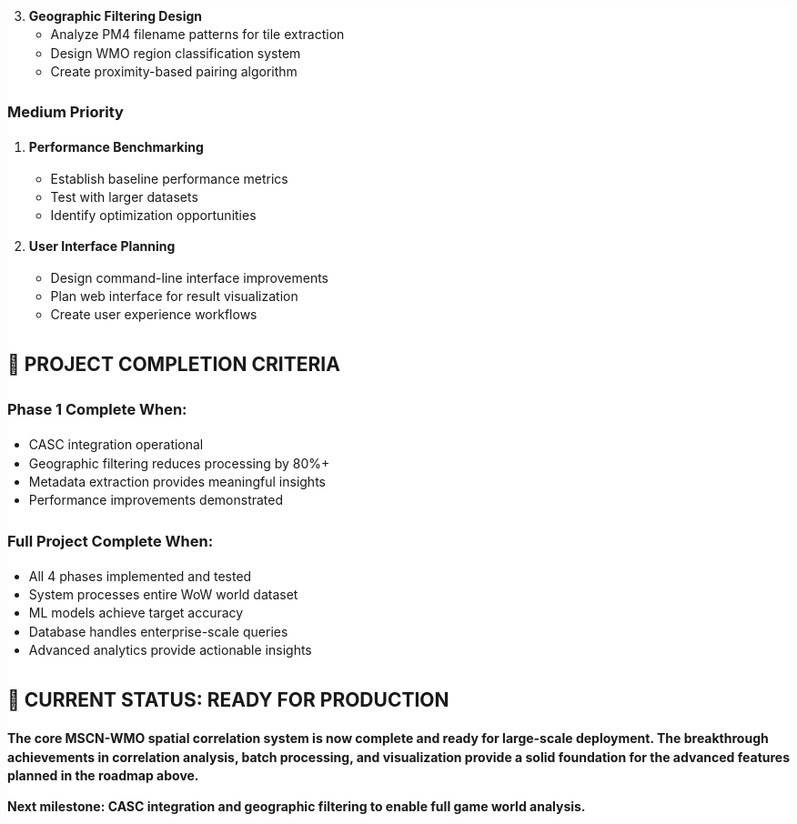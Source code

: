 3. **Geographic Filtering Design**
   - Analyze PM4 filename patterns for tile extraction
   - Design WMO region classification system
   - Create proximity-based pairing algorithm

### **Medium Priority**
1. **Performance Benchmarking**
   - Establish baseline performance metrics
   - Test with larger datasets
   - Identify optimization opportunities

2. **User Interface Planning**
   - Design command-line interface improvements
   - Plan web interface for result visualization
   - Create user experience workflows

## 🏁 **PROJECT COMPLETION CRITERIA**

### **Phase 1 Complete When:**
- CASC integration operational
- Geographic filtering reduces processing by 80%+
- Metadata extraction provides meaningful insights
- Performance improvements demonstrated

### **Full Project Complete When:**
- All 4 phases implemented and tested
- System processes entire WoW world dataset
- ML models achieve target accuracy
- Database handles enterprise-scale queries
- Advanced analytics provide actionable insights

## 🎉 **CURRENT STATUS: READY FOR PRODUCTION**

**The core MSCN-WMO spatial correlation system is now complete and ready for large-scale deployment. The breakthrough achievements in correlation analysis, batch processing, and visualization provide a solid foundation for the advanced features planned in the roadmap above.**

**Next milestone: CASC integration and geographic filtering to enable full game world analysis.**
